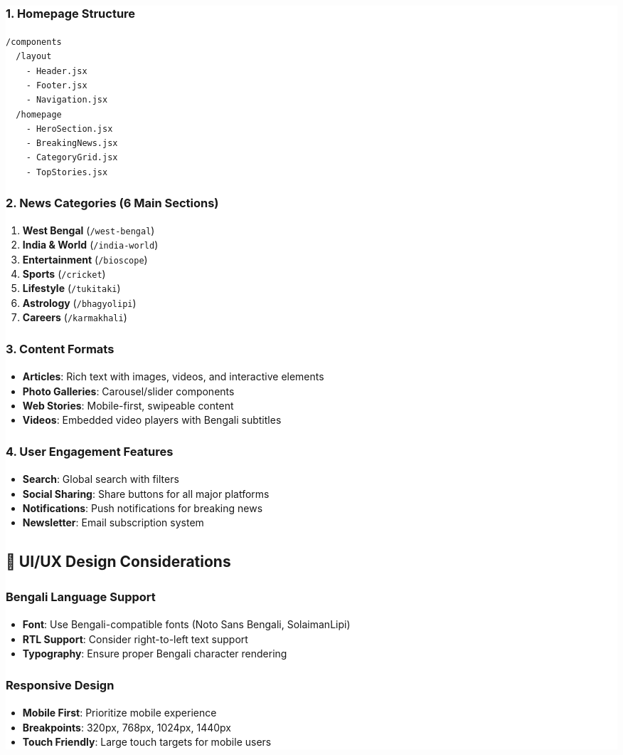 ### 1. Homepage Structure

```
/components
  /layout
    - Header.jsx
    - Footer.jsx
    - Navigation.jsx
  /homepage
    - HeroSection.jsx
    - BreakingNews.jsx
    - CategoryGrid.jsx
    - TopStories.jsx
```

### 2. News Categories (6 Main Sections)

1. **West Bengal** (`/west-bengal`)
2. **India & World** (`/india-world`)
3. **Entertainment** (`/bioscope`)
4. **Sports** (`/cricket`)
5. **Lifestyle** (`/tukitaki`)
6. **Astrology** (`/bhagyolipi`)
7. **Careers** (`/karmakhali`)

### 3. Content Formats

- **Articles**: Rich text with images, videos, and interactive elements
- **Photo Galleries**: Carousel/slider components
- **Web Stories**: Mobile-first, swipeable content
- **Videos**: Embedded video players with Bengali subtitles

### 4. User Engagement Features

- **Search**: Global search with filters
- **Social Sharing**: Share buttons for all major platforms
- **Notifications**: Push notifications for breaking news
- **Newsletter**: Email subscription system

## 🎨 UI/UX Design Considerations

### Bengali Language Support

- **Font**: Use Bengali-compatible fonts (Noto Sans Bengali, SolaimanLipi)
- **RTL Support**: Consider right-to-left text support
- **Typography**: Ensure proper Bengali character rendering

### Responsive Design

- **Mobile First**: Prioritize mobile experience
- **Breakpoints**: 320px, 768px, 1024px, 1440px
- **Touch Friendly**: Large touch targets for mobile users
